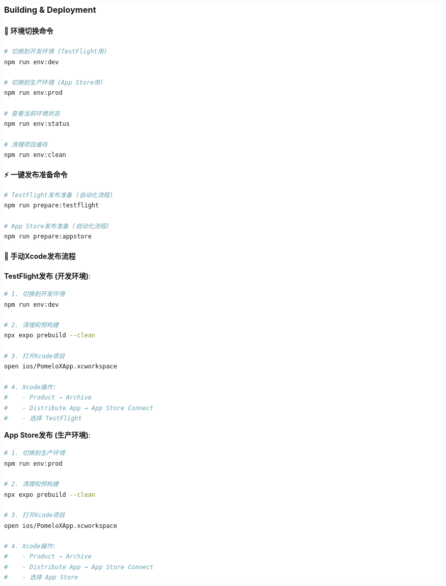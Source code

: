 
### Building & Deployment

#### 🔧 **环境切换命令**
```bash
# 切换到开发环境 (TestFlight用)
npm run env:dev

# 切换到生产环境 (App Store用)
npm run env:prod

# 查看当前环境状态
npm run env:status

# 清理项目缓存
npm run env:clean
```

#### ⚡ **一键发布准备命令**
```bash
# TestFlight发布准备 (自动化流程)
npm run prepare:testflight

# App Store发布准备 (自动化流程)
npm run prepare:appstore
```

#### 📱 **手动Xcode发布流程**

**TestFlight发布 (开发环境)**:
```bash
# 1. 切换到开发环境
npm run env:dev

# 2. 清理和预构建
npx expo prebuild --clean

# 3. 打开Xcode项目
open ios/PomeloXApp.xcworkspace

# 4. Xcode操作:
#    - Product → Archive
#    - Distribute App → App Store Connect
#    - 选择 TestFlight
```

**App Store发布 (生产环境)**:
```bash
# 1. 切换到生产环境
npm run env:prod

# 2. 清理和预构建
npx expo prebuild --clean

# 3. 打开Xcode项目
open ios/PomeloXApp.xcworkspace

# 4. Xcode操作:
#    - Product → Archive
#    - Distribute App → App Store Connect
#    - 选择 App Store
```
